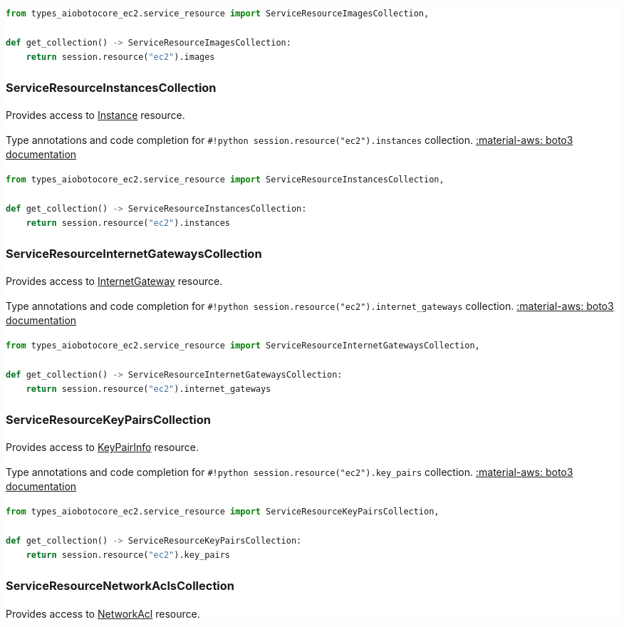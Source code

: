 ```python title="Usage example"
from types_aiobotocore_ec2.service_resource import ServiceResourceImagesCollection,

def get_collection() -> ServiceResourceImagesCollection:
    return session.resource("ec2").images
```

### ServiceResourceInstancesCollection

Provides access to [Instance](#instance) resource.

Type annotations and code completion for `#!python session.resource("ec2").instances` collection.
[:material-aws: boto3 documentation](https://boto3.amazonaws.com/v1/documentation/api/latest/reference/services/ec2.html#EC2.ServiceResource.instances)

```python title="Usage example"
from types_aiobotocore_ec2.service_resource import ServiceResourceInstancesCollection,

def get_collection() -> ServiceResourceInstancesCollection:
    return session.resource("ec2").instances
```

### ServiceResourceInternetGatewaysCollection

Provides access to [InternetGateway](#internetgateway) resource.

Type annotations and code completion for `#!python session.resource("ec2").internet_gateways` collection.
[:material-aws: boto3 documentation](https://boto3.amazonaws.com/v1/documentation/api/latest/reference/services/ec2.html#EC2.ServiceResource.internet_gateways)

```python title="Usage example"
from types_aiobotocore_ec2.service_resource import ServiceResourceInternetGatewaysCollection,

def get_collection() -> ServiceResourceInternetGatewaysCollection:
    return session.resource("ec2").internet_gateways
```

### ServiceResourceKeyPairsCollection

Provides access to [KeyPairInfo](#keypairinfo) resource.

Type annotations and code completion for `#!python session.resource("ec2").key_pairs` collection.
[:material-aws: boto3 documentation](https://boto3.amazonaws.com/v1/documentation/api/latest/reference/services/ec2.html#EC2.ServiceResource.key_pairs)

```python title="Usage example"
from types_aiobotocore_ec2.service_resource import ServiceResourceKeyPairsCollection,

def get_collection() -> ServiceResourceKeyPairsCollection:
    return session.resource("ec2").key_pairs
```

### ServiceResourceNetworkAclsCollection

Provides access to [NetworkAcl](#networkacl) resource.
